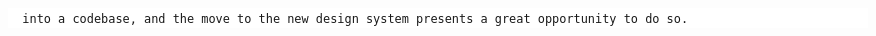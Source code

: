       into a codebase, and the move to the new design system presents a great opportunity to do so.
